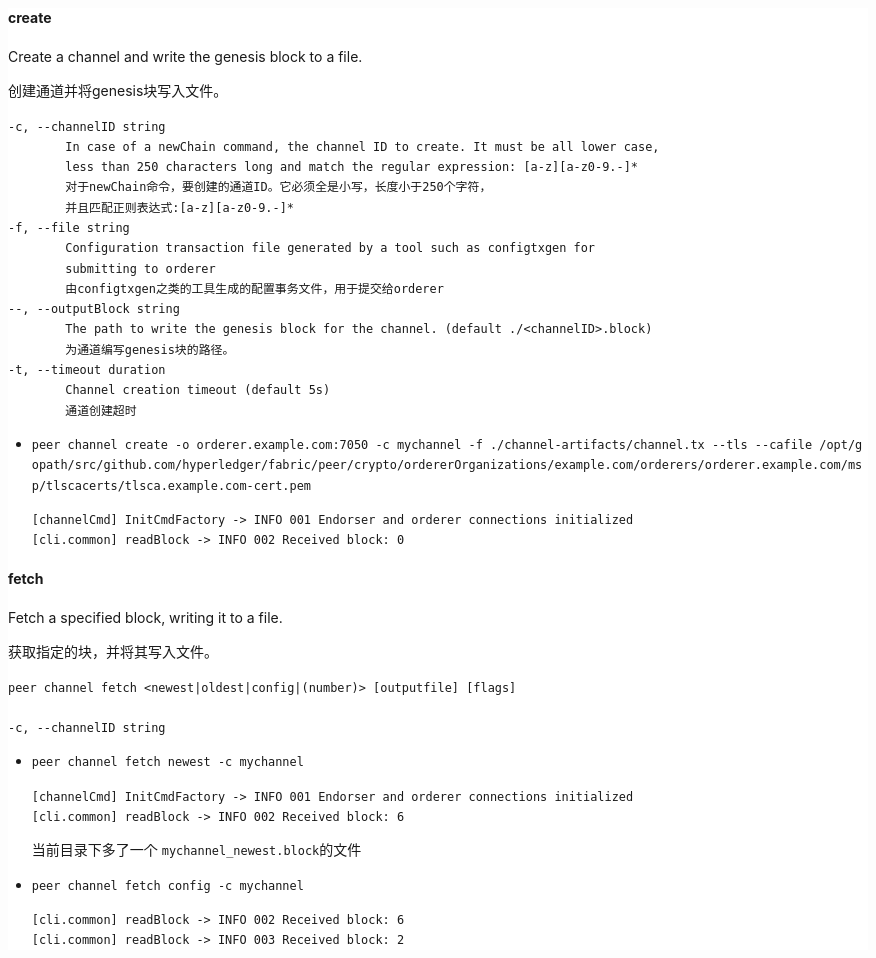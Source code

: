 #### create

Create a channel and write the genesis block to a file.

创建通道并将genesis块写入文件。 

```
-c, --channelID string
		In case of a newChain command, the channel ID to create. It must be all lower case, 
		less than 250 characters long and match the regular expression: [a-z][a-z0-9.-]*
		对于newChain命令，要创建的通道ID。它必须全是小写，长度小于250个字符，
		并且匹配正则表达式:[a-z][a-z0-9.-]*
-f, --file string
		Configuration transaction file generated by a tool such as configtxgen for 
		submitting to orderer
		由configtxgen之类的工具生成的配置事务文件，用于提交给orderer
--, --outputBlock string
    	The path to write the genesis block for the channel. (default ./<channelID>.block)
    	为通道编写genesis块的路径。
-t, --timeout duration
		Channel creation timeout (default 5s)
		通道创建超时
```

- `peer channel create -o orderer.example.com:7050 -c mychannel -f ./channel-artifacts/channel.tx --tls --cafile /opt/gopath/src/github.com/hyperledger/fabric/peer/crypto/ordererOrganizations/example.com/orderers/orderer.example.com/msp/tlscacerts/tlsca.example.com-cert.pem`

  ```
  [channelCmd] InitCmdFactory -> INFO 001 Endorser and orderer connections initialized
  [cli.common] readBlock -> INFO 002 Received block: 0
  ```

#### fetch

Fetch a specified block, writing it to a file.

获取指定的块，并将其写入文件。 

```
peer channel fetch <newest|oldest|config|(number)> [outputfile] [flags]

-c, --channelID string
```

- `peer channel fetch newest -c mychannel`

  ```
  [channelCmd] InitCmdFactory -> INFO 001 Endorser and orderer connections initialized
  [cli.common] readBlock -> INFO 002 Received block: 6
  ```

  当前目录下多了一个 `mychannel_newest.block`的文件

- `peer channel fetch config -c mychannel`

  ```
  [cli.common] readBlock -> INFO 002 Received block: 6
  [cli.common] readBlock -> INFO 003 Received block: 2
  ```
